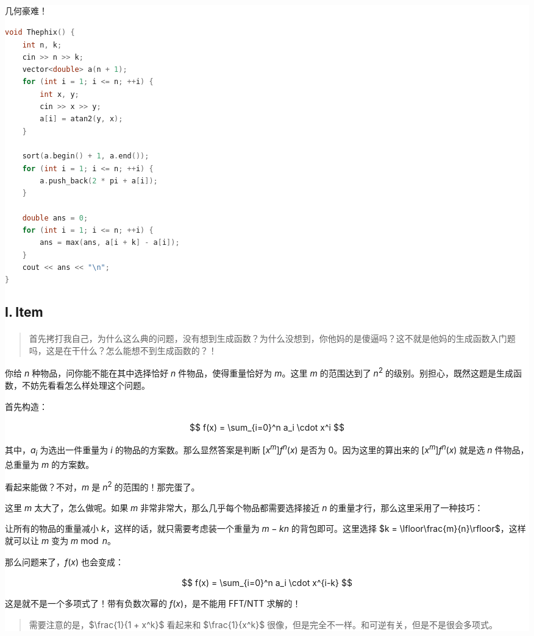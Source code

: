 几何豪难！

```cpp
void Thephix() {
	int n, k;
	cin >> n >> k;
	vector<double> a(n + 1);
	for (int i = 1; i <= n; ++i) {
		int x, y;
		cin >> x >> y;
		a[i] = atan2(y, x);
	}

	sort(a.begin() + 1, a.end());
	for (int i = 1; i <= n; ++i) {
		a.push_back(2 * pi + a[i]);
	}

	double ans = 0;
	for (int i = 1; i <= n; ++i) {
		ans = max(ans, a[i + k] - a[i]);
	}
	cout << ans << "\n";
}
```

## I. Item

> 首先拷打我自己，为什么这么典的问题，没有想到生成函数？为什么没想到，你他妈的是傻逼吗？这不就是他妈的生成函数入门题吗，这是在干什么？怎么能想不到生成函数的？！

你给 $n$ 种物品，问你能不能在其中选择恰好 $n$ 件物品，使得重量恰好为 $m$。这里 $m$ 的范围达到了 $n^2$ 的级别。别担心，既然这题是生成函数，不妨先看看怎么样处理这个问题。

首先构造：

$$
f(x) = \sum_{i=0}^n a_i \cdot x^i
$$

其中，$a_i$ 为选出一件重量为 $i$ 的物品的方案数。那么显然答案是判断 $[x^m]f^n(x)$ 是否为 $0$。因为这里的算出来的 $[x^m]f^n(x)$ 就是选 $n$ 件物品，总重量为 $m$ 的方案数。

看起来能做？不对，$m$ 是 $n^2$ 的范围的！那完蛋了。

这里 $m$ 太大了，怎么做呢。如果 $m$ 非常非常大，那么几乎每个物品都需要选择接近 $n$ 的重量才行，那么这里采用了一种技巧：

让所有的物品的重量减小 $k$，这样的话，就只需要考虑装一个重量为 $m - kn$ 的背包即可。这里选择 $k = \lfloor\frac{m}{n}\rfloor$，这样就可以让 $m$ 变为 $m \bmod n$。

那么问题来了，$f(x)$ 也会变成：

$$
f(x) = \sum_{i=0}^n a_i \cdot x^{i-k}
$$

这是就不是一个多项式了！带有负数次幂的 $f(x)$，是不能用 FFT/NTT 求解的！

> 需要注意的是，$\frac{1}{1 + x^k}$ 看起来和 $\frac{1}{x^k}$ 很像，但是完全不一样。和可逆有关，但是不是很会多项式。
